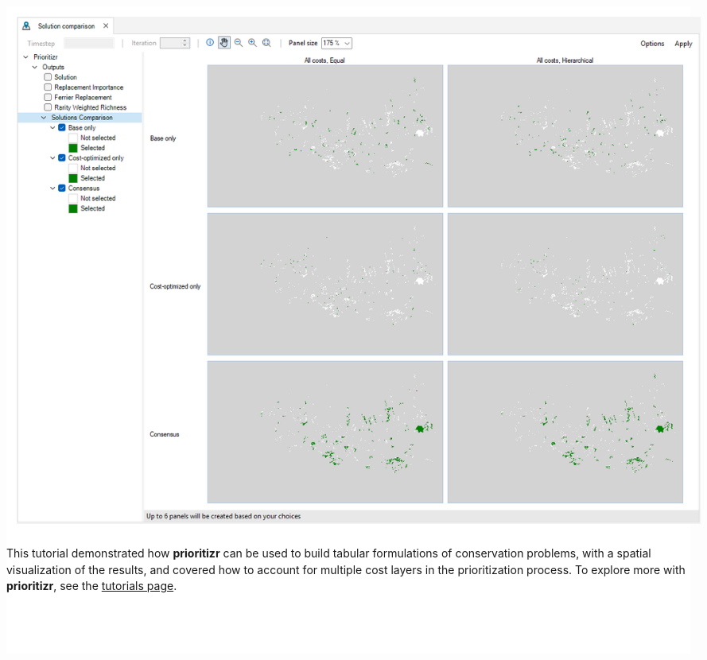 <img align="center" style="padding: 13px" width="1000" src="assets/images/screenshot114.png">

<br>

This tutorial demonstrated how **prioritizr** can be used to build tabular formulations of conservation problems, with a spatial visualization of the results, and covered how to account for multiple cost layers in the prioritization process. To explore more with **prioritizr**, see the <a href="./tutorials">tutorials page</a>. 

<br><br><br>